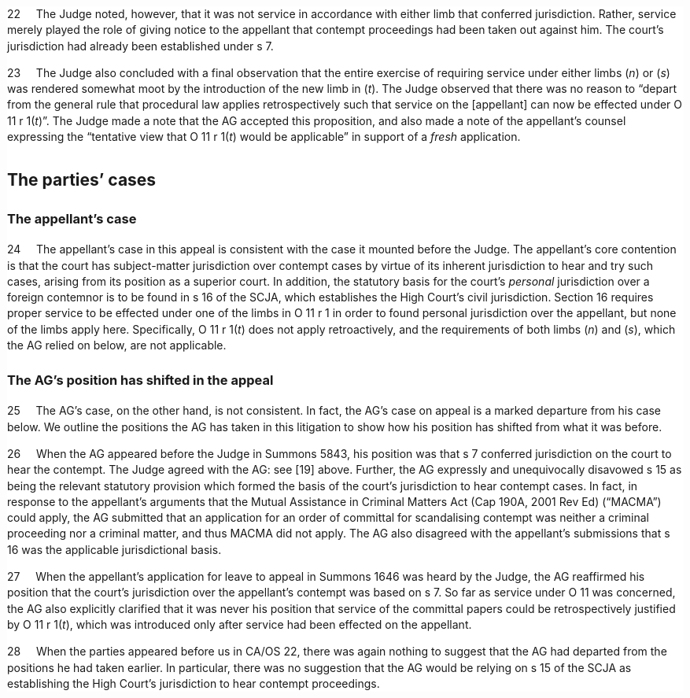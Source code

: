 22     The Judge noted, however, that it was not service in accordance with either limb that conferred jurisdiction. Rather, service merely played the role of giving notice to the appellant that contempt proceedings had been taken out against him. The court’s jurisdiction had already been established under s 7.

23     The Judge also concluded with a final observation that the entire exercise of requiring service under either limbs (_n_) or (_s_) was rendered somewhat moot by the introduction of the new limb in (_t_). The Judge observed that there was no reason to “depart from the general rule that procedural law applies retrospectively such that service on the \[appellant\] can now be effected under O 11 r 1(_t_)”. The Judge made a note that the AG accepted this proposition, and also made a note of the appellant’s counsel expressing the “tentative view that O 11 r 1(_t_) would be applicable” in support of a _fresh_ application.

## The parties’ cases

### The appellant’s case

24     The appellant’s case in this appeal is consistent with the case it mounted before the Judge. The appellant’s core contention is that the court has subject-matter jurisdiction over contempt cases by virtue of its inherent jurisdiction to hear and try such cases, arising from its position as a superior court. In addition, the statutory basis for the court’s _personal_ jurisdiction over a foreign contemnor is to be found in s 16 of the SCJA, which establishes the High Court’s civil jurisdiction. Section 16 requires proper service to be effected under one of the limbs in O 11 r 1 in order to found personal jurisdiction over the appellant, but none of the limbs apply here. Specifically, O 11 r 1(_t_) does not apply retroactively, and the requirements of both limbs (_n_) and (_s_), which the AG relied on below, are not applicable.

### The AG’s position has shifted in the appeal

25     The AG’s case, on the other hand, is not consistent. In fact, the AG’s case on appeal is a marked departure from his case below. We outline the positions the AG has taken in this litigation to show how his position has shifted from what it was before.

26     When the AG appeared before the Judge in Summons 5843, his position was that s 7 conferred jurisdiction on the court to hear the contempt. The Judge agreed with the AG: see \[19\] above. Further, the AG expressly and unequivocally disavowed s 15 as being the relevant statutory provision which formed the basis of the court’s jurisdiction to hear contempt cases. In fact, in response to the appellant’s arguments that the Mutual Assistance in Criminal Matters Act (Cap 190A, 2001 Rev Ed) (“MACMA”) could apply, the AG submitted that an application for an order of committal for scandalising contempt was neither a criminal proceeding nor a criminal matter, and thus MACMA did not apply. The AG also disagreed with the appellant’s submissions that s 16 was the applicable jurisdictional basis.

27     When the appellant’s application for leave to appeal in Summons 1646 was heard by the Judge, the AG reaffirmed his position that the court’s jurisdiction over the appellant’s contempt was based on s 7. So far as service under O 11 was concerned, the AG also explicitly clarified that it was never his position that service of the committal papers could be retrospectively justified by O 11 r 1(_t_), which was introduced only after service had been effected on the appellant.

28     When the parties appeared before us in CA/OS 22, there was again nothing to suggest that the AG had departed from the positions he had taken earlier. In particular, there was no suggestion that the AG would be relying on s 15 of the SCJA as establishing the High Court’s jurisdiction to hear contempt proceedings.
